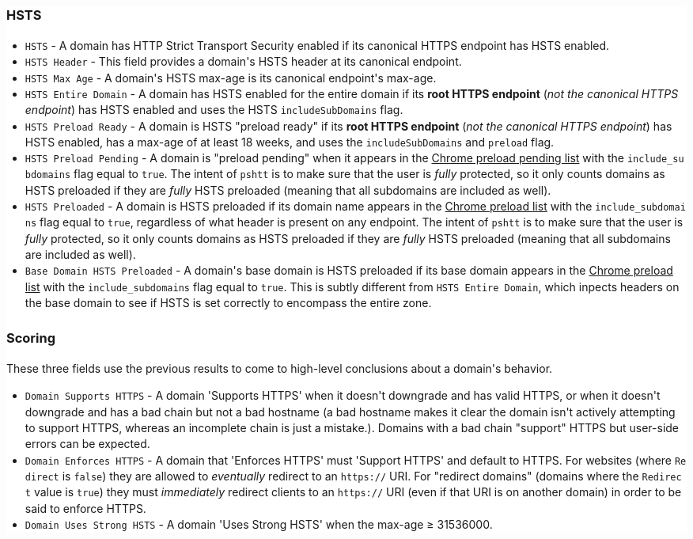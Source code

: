 ### HSTS ###

* `HSTS` - A domain has HTTP Strict Transport Security enabled if its
  canonical HTTPS endpoint has HSTS enabled.
* `HSTS Header` - This field provides a domain's HSTS header at its
  canonical endpoint.
* `HSTS Max Age` - A domain's HSTS max-age is its canonical endpoint's
  max-age.
* `HSTS Entire Domain` - A domain has HSTS enabled for the entire
  domain if its **root HTTPS endpoint** (_not the canonical HTTPS
  endpoint_) has HSTS enabled and uses the HSTS `includeSubDomains`
  flag.
* `HSTS Preload Ready` - A domain is HSTS "preload ready" if its
  **root HTTPS endpoint** (_not the canonical HTTPS endpoint_) has
  HSTS enabled, has a max-age of at least 18 weeks, and uses the
  `includeSubDomains` and `preload` flag.
* `HSTS Preload Pending` - A domain is "preload pending" when it
  appears in the [Chrome preload pending
  list](https://hstspreload.org/api/v2/pending) with the
  `include_subdomains` flag equal to `true`.  The intent of `pshtt` is
  to make sure that the user is _fully_ protected, so it only counts
  domains as HSTS preloaded if they are _fully_ HSTS preloaded
  (meaning that all subdomains are included as well).
* `HSTS Preloaded` - A domain is HSTS preloaded if its domain name
  appears in the [Chrome preload
  list](https://chromium.googlesource.com/chromium/src/net/+/master/http/transport_security_state_static.json)
  with the `include_subdomains` flag equal to `true`, regardless of
  what header is present on any endpoint.  The intent of `pshtt` is to
  make sure that the user is _fully_ protected, so it only counts
  domains as HSTS preloaded if they are _fully_ HSTS preloaded
  (meaning that all subdomains are included as well).
* `Base Domain HSTS Preloaded` - A domain's base domain is HSTS
  preloaded if its base domain appears in the [Chrome preload
  list](https://chromium.googlesource.com/chromium/src/net/+/master/http/transport_security_state_static.json)
  with the `include_subdomains` flag equal to `true`. This is subtly
  different from `HSTS Entire Domain`, which inpects headers on the
  base domain to see if HSTS is set correctly to encompass the entire
  zone.

### Scoring ###

These three fields use the previous results to come to high-level
conclusions about a domain's behavior.

* `Domain Supports HTTPS` - A domain 'Supports HTTPS' when it doesn't
  downgrade and has valid HTTPS, or when it doesn't downgrade and has
  a bad chain but not a bad hostname (a bad hostname makes it clear
  the domain isn't actively attempting to support HTTPS, whereas an
  incomplete chain is just a mistake.). Domains with a bad chain
  "support" HTTPS but user-side errors can be expected.
* `Domain Enforces HTTPS` - A domain that 'Enforces HTTPS' must
  'Support HTTPS' and default to HTTPS. For websites (where `Redirect`
  is `false`) they are allowed to _eventually_ redirect to an
  `https://` URI. For "redirect domains" (domains where the `Redirect`
  value is `true`) they must _immediately_ redirect clients to an
  `https://` URI (even if that URI is on another domain) in order to
  be said to enforce HTTPS.
* `Domain Uses Strong HSTS` - A domain 'Uses Strong HSTS' when the
  max-age ≥ 31536000.
